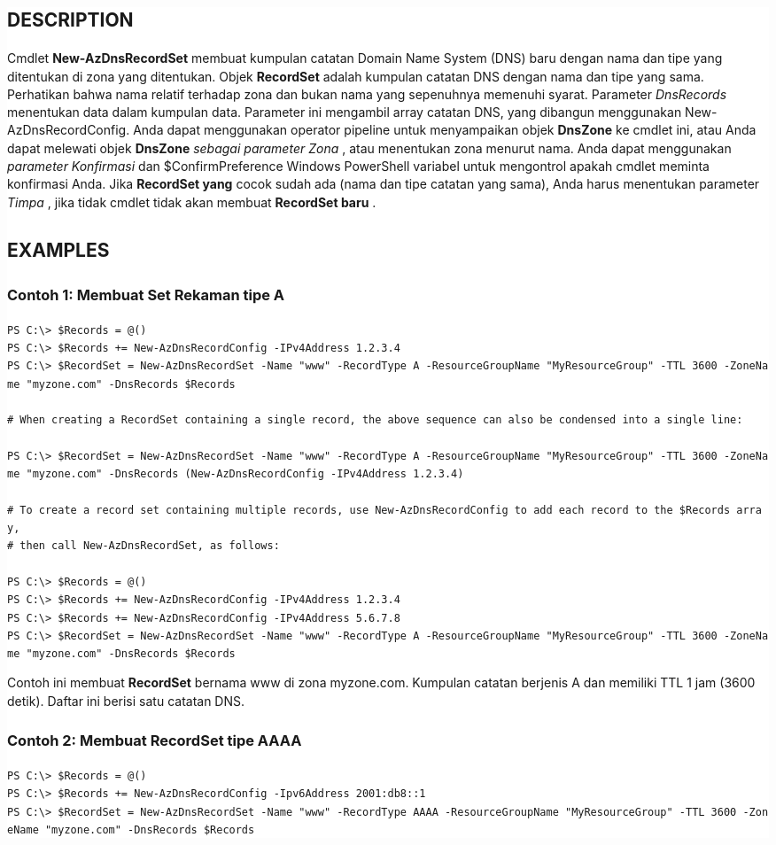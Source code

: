 ## DESCRIPTION
Cmdlet **New-AzDnsRecordSet** membuat kumpulan catatan Domain Name System (DNS) baru dengan nama dan tipe yang ditentukan di zona yang ditentukan.
Objek **RecordSet** adalah kumpulan catatan DNS dengan nama dan tipe yang sama.
Perhatikan bahwa nama relatif terhadap zona dan bukan nama yang sepenuhnya memenuhi syarat.
Parameter *DnsRecords* menentukan data dalam kumpulan data.
Parameter ini mengambil array catatan DNS, yang dibangun menggunakan New-AzDnsRecordConfig.
Anda dapat menggunakan operator pipeline untuk menyampaikan objek **DnsZone** ke cmdlet ini, atau Anda dapat melewati objek **DnsZone** *sebagai parameter Zona* , atau menentukan zona menurut nama.
Anda dapat menggunakan *parameter Konfirmasi* dan $ConfirmPreference Windows PowerShell variabel untuk mengontrol apakah cmdlet meminta konfirmasi Anda.
Jika **RecordSet yang** cocok sudah ada (nama dan tipe catatan yang sama), Anda harus menentukan parameter *Timpa* , jika tidak cmdlet tidak akan membuat **RecordSet baru** .

## EXAMPLES

### Contoh 1: Membuat Set Rekaman tipe A
```
PS C:\> $Records = @()
PS C:\> $Records += New-AzDnsRecordConfig -IPv4Address 1.2.3.4
PS C:\> $RecordSet = New-AzDnsRecordSet -Name "www" -RecordType A -ResourceGroupName "MyResourceGroup" -TTL 3600 -ZoneName "myzone.com" -DnsRecords $Records

# When creating a RecordSet containing a single record, the above sequence can also be condensed into a single line:

PS C:\> $RecordSet = New-AzDnsRecordSet -Name "www" -RecordType A -ResourceGroupName "MyResourceGroup" -TTL 3600 -ZoneName "myzone.com" -DnsRecords (New-AzDnsRecordConfig -IPv4Address 1.2.3.4)

# To create a record set containing multiple records, use New-AzDnsRecordConfig to add each record to the $Records array,
# then call New-AzDnsRecordSet, as follows:

PS C:\> $Records = @()
PS C:\> $Records += New-AzDnsRecordConfig -IPv4Address 1.2.3.4
PS C:\> $Records += New-AzDnsRecordConfig -IPv4Address 5.6.7.8
PS C:\> $RecordSet = New-AzDnsRecordSet -Name "www" -RecordType A -ResourceGroupName "MyResourceGroup" -TTL 3600 -ZoneName "myzone.com" -DnsRecords $Records
```

Contoh ini membuat **RecordSet** bernama www di zona myzone.com.
Kumpulan catatan berjenis A dan memiliki TTL 1 jam (3600 detik).
Daftar ini berisi satu catatan DNS.

### Contoh 2: Membuat RecordSet tipe AAAA
```
PS C:\> $Records = @()
PS C:\> $Records += New-AzDnsRecordConfig -Ipv6Address 2001:db8::1
PS C:\> $RecordSet = New-AzDnsRecordSet -Name "www" -RecordType AAAA -ResourceGroupName "MyResourceGroup" -TTL 3600 -ZoneName "myzone.com" -DnsRecords $Records
```
